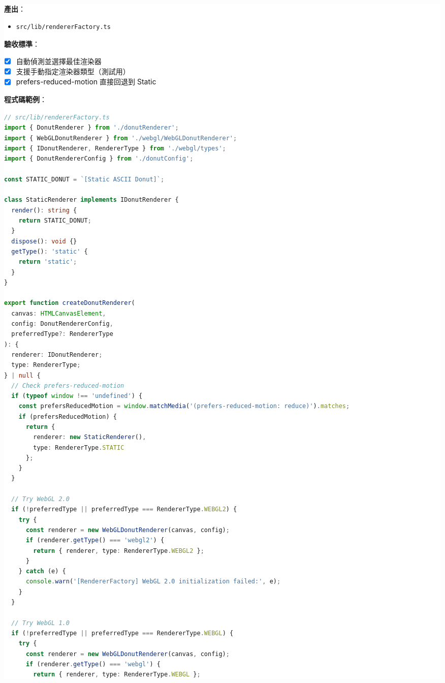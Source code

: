 **產出**：
- `src/lib/rendererFactory.ts`

**驗收標準**：
- [x] 自動偵測並選擇最佳渲染器
- [x] 支援手動指定渲染器類型（測試用）
- [x] prefers-reduced-motion 直接回退到 Static

**程式碼範例**：
```typescript
// src/lib/rendererFactory.ts
import { DonutRenderer } from './donutRenderer';
import { WebGLDonutRenderer } from './webgl/WebGLDonutRenderer';
import { IDonutRenderer, RendererType } from './webgl/types';
import { DonutRendererConfig } from './donutConfig';

const STATIC_DONUT = `[Static ASCII Donut]`;

class StaticRenderer implements IDonutRenderer {
  render(): string {
    return STATIC_DONUT;
  }
  dispose(): void {}
  getType(): 'static' {
    return 'static';
  }
}

export function createDonutRenderer(
  canvas: HTMLCanvasElement,
  config: DonutRendererConfig,
  preferredType?: RendererType
): {
  renderer: IDonutRenderer;
  type: RendererType;
} | null {
  // Check prefers-reduced-motion
  if (typeof window !== 'undefined') {
    const prefersReducedMotion = window.matchMedia('(prefers-reduced-motion: reduce)').matches;
    if (prefersReducedMotion) {
      return {
        renderer: new StaticRenderer(),
        type: RendererType.STATIC
      };
    }
  }

  // Try WebGL 2.0
  if (!preferredType || preferredType === RendererType.WEBGL2) {
    try {
      const renderer = new WebGLDonutRenderer(canvas, config);
      if (renderer.getType() === 'webgl2') {
        return { renderer, type: RendererType.WEBGL2 };
      }
    } catch (e) {
      console.warn('[RendererFactory] WebGL 2.0 initialization failed:', e);
    }
  }

  // Try WebGL 1.0
  if (!preferredType || preferredType === RendererType.WEBGL) {
    try {
      const renderer = new WebGLDonutRenderer(canvas, config);
      if (renderer.getType() === 'webgl') {
        return { renderer, type: RendererType.WEBGL };
```